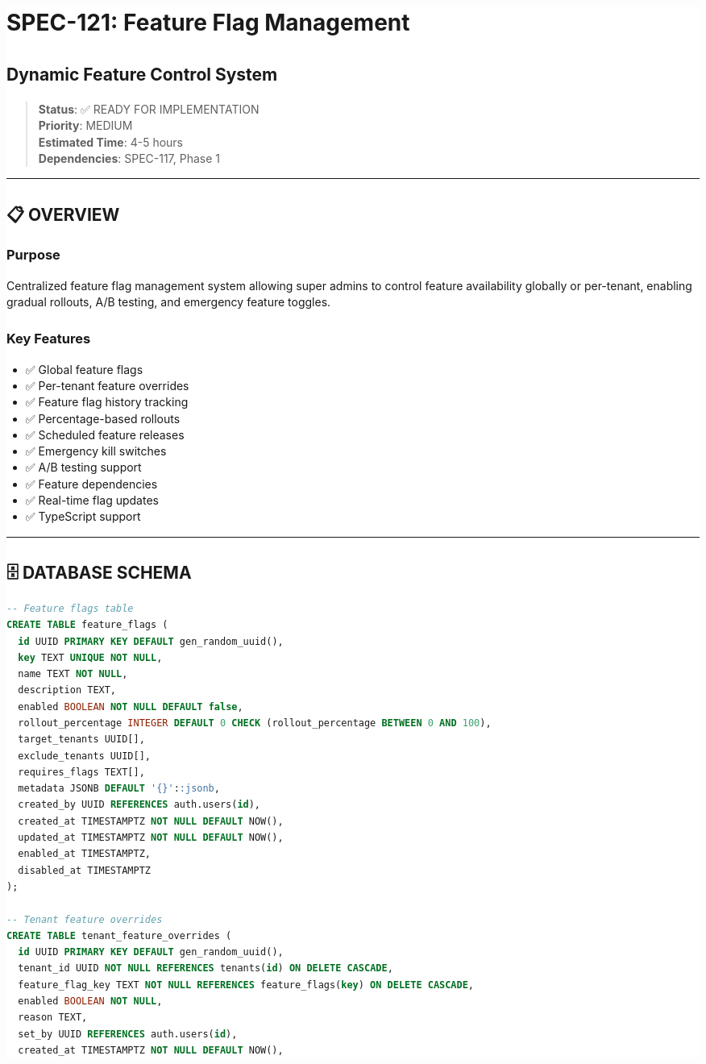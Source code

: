 # SPEC-121: Feature Flag Management
## Dynamic Feature Control System

> **Status**: ✅ READY FOR IMPLEMENTATION  
> **Priority**: MEDIUM  
> **Estimated Time**: 4-5 hours  
> **Dependencies**: SPEC-117, Phase 1

---

## 📋 OVERVIEW

### Purpose
Centralized feature flag management system allowing super admins to control feature availability globally or per-tenant, enabling gradual rollouts, A/B testing, and emergency feature toggles.

### Key Features
- ✅ Global feature flags
- ✅ Per-tenant feature overrides
- ✅ Feature flag history tracking
- ✅ Percentage-based rollouts
- ✅ Scheduled feature releases
- ✅ Emergency kill switches
- ✅ A/B testing support
- ✅ Feature dependencies
- ✅ Real-time flag updates
- ✅ TypeScript support

---

## 🗄️ DATABASE SCHEMA

```sql
-- Feature flags table
CREATE TABLE feature_flags (
  id UUID PRIMARY KEY DEFAULT gen_random_uuid(),
  key TEXT UNIQUE NOT NULL,
  name TEXT NOT NULL,
  description TEXT,
  enabled BOOLEAN NOT NULL DEFAULT false,
  rollout_percentage INTEGER DEFAULT 0 CHECK (rollout_percentage BETWEEN 0 AND 100),
  target_tenants UUID[],
  exclude_tenants UUID[],
  requires_flags TEXT[],
  metadata JSONB DEFAULT '{}'::jsonb,
  created_by UUID REFERENCES auth.users(id),
  created_at TIMESTAMPTZ NOT NULL DEFAULT NOW(),
  updated_at TIMESTAMPTZ NOT NULL DEFAULT NOW(),
  enabled_at TIMESTAMPTZ,
  disabled_at TIMESTAMPTZ
);

-- Tenant feature overrides
CREATE TABLE tenant_feature_overrides (
  id UUID PRIMARY KEY DEFAULT gen_random_uuid(),
  tenant_id UUID NOT NULL REFERENCES tenants(id) ON DELETE CASCADE,
  feature_flag_key TEXT NOT NULL REFERENCES feature_flags(key) ON DELETE CASCADE,
  enabled BOOLEAN NOT NULL,
  reason TEXT,
  set_by UUID REFERENCES auth.users(id),
  created_at TIMESTAMPTZ NOT NULL DEFAULT NOW(),
```